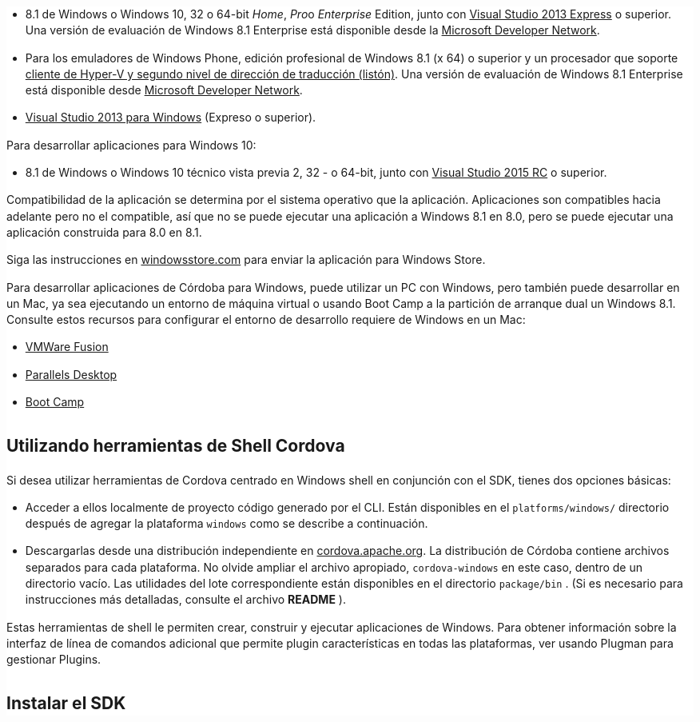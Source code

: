 *   8.1 de Windows o Windows 10, 32 o 64-bit *Home*, *Pro*o *Enterprise* Edition, junto con [Visual Studio 2013 Express][2] o superior. Una versión de evaluación de Windows 8.1 Enterprise está disponible desde la [Microsoft Developer Network][3].

*   Para los emuladores de Windows Phone, edición profesional de Windows 8.1 (x 64) o superior y un procesador que soporte [cliente de Hyper-V y segundo nivel de dirección de traducción (listón)][4]. Una versión de evaluación de Windows 8.1 Enterprise está disponible desde [Microsoft Developer Network][3].

*   [Visual Studio 2013 para Windows][5] (Expreso o superior).

 [3]: http://msdn.microsoft.com/en-US/evalcenter/jj554510
 [4]: https://msdn.microsoft.com/en-us/library/windows/apps/ff626524(v=vs.105).aspx#hyperv
 [5]: http://www.visualstudio.com/downloads/download-visual-studio-vs#d-express-windows-8

Para desarrollar aplicaciones para Windows 10:

*   8.1 de Windows o Windows 10 técnico vista previa 2, 32 - o 64-bit, junto con [Visual Studio 2015 RC][6] o superior.

 [6]: http://www.visualstudio.com/preview

Compatibilidad de la aplicación se determina por el sistema operativo que la aplicación. Aplicaciones son compatibles hacia adelante pero no el compatible, así que no se puede ejecutar una aplicación a Windows 8.1 en 8.0, pero se puede ejecutar una aplicación construida para 8.0 en 8.1.

Siga las instrucciones en [windowsstore.com][7] para enviar la aplicación para Windows Store.

 [7]: http://www.windowsstore.com/

Para desarrollar aplicaciones de Córdoba para Windows, puede utilizar un PC con Windows, pero también puede desarrollar en un Mac, ya sea ejecutando un entorno de máquina virtual o usando Boot Camp a la partición de arranque dual un Windows 8.1. Consulte estos recursos para configurar el entorno de desarrollo requiere de Windows en un Mac:

*   [VMWare Fusion][8]

*   [Parallels Desktop][9]

*   [Boot Camp][10]

 [8]: http://msdn.microsoft.com/en-US/library/windows/apps/jj945426
 [9]: http://msdn.microsoft.com/en-US/library/windows/apps/jj945424
 [10]: http://msdn.microsoft.com/en-US/library/windows/apps/jj945423

## Utilizando herramientas de Shell Cordova

Si desea utilizar herramientas de Cordova centrado en Windows shell en conjunción con el SDK, tienes dos opciones básicas:

*   Acceder a ellos localmente de proyecto código generado por el CLI. Están disponibles en el `platforms/windows/` directorio después de agregar la plataforma `windows` como se describe a continuación.

*   Descargarlas desde una distribución independiente en [cordova.apache.org][11]. La distribución de Córdoba contiene archivos separados para cada plataforma. No olvide ampliar el archivo apropiado, `cordova-windows` en este caso, dentro de un directorio vacío. Las utilidades del lote correspondiente están disponibles en el directorio `package/bin` . (Si es necesario para instrucciones más detalladas, consulte el archivo **README** ).

 [11]: https://www.apache.org/dist/cordova/platforms/

Estas herramientas de shell le permiten crear, construir y ejecutar aplicaciones de Windows. Para obtener información sobre la interfaz de línea de comandos adicional que permite plugin características en todas las plataformas, ver usando Plugman para gestionar Plugins.

## Instalar el SDK


 [1]: http://blogs.windows.com/windows_phone/b/wpdev/archive/2012/11/15/adapting-your-webkit-optimized-site-for-internet-explorer-10.aspx
 [2]: http://www.visualstudio.com/downloads
 [12]: img/guide/platforms/win8/win8_installSDK.png
 [13]: win10-support.md.html
 [14]: img/guide/platforms/win8/win8_sdk_openSLN.png
 [15]: img/guide/platforms/win8/win8_sdk.png
 [16]: img/guide/platforms/win8/win8_sdk_deploy.png
 [17]: img/guide/platforms/win8/win8_sdk_runApp.png
 [18]: img/guide/platforms/win8/win8_sdk_runHome.png
 [19]: img/guide/platforms/win8/win8_sdk_run.png
 [20]: img/guide/platforms/win8/win8_sdk_sim.png